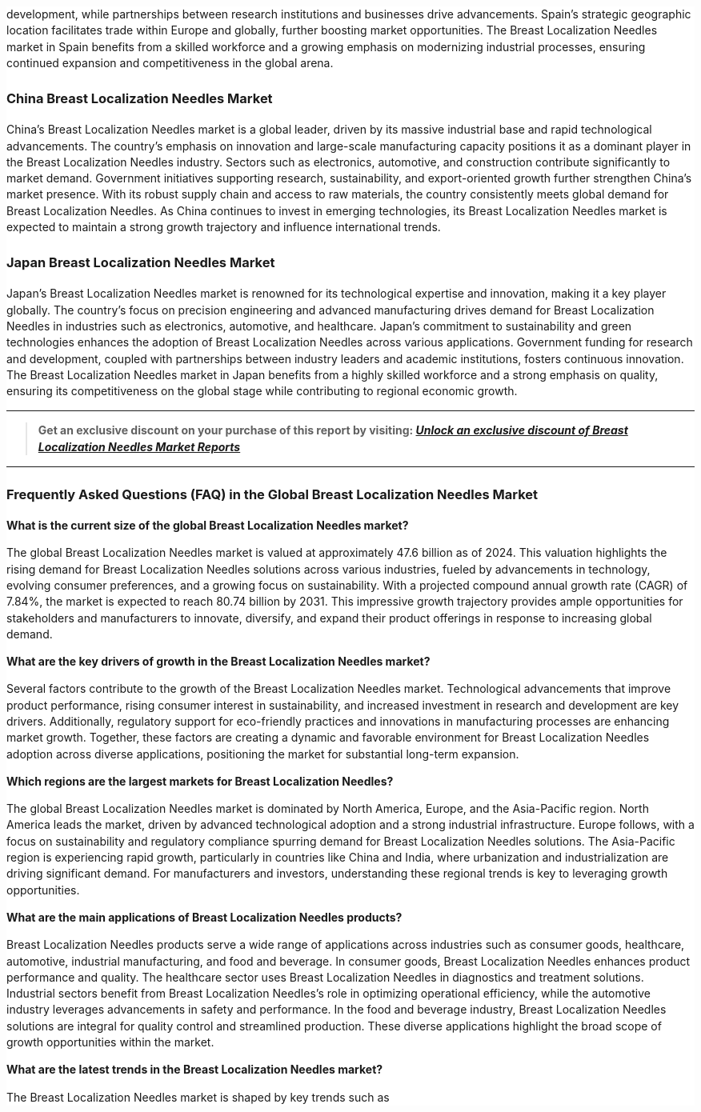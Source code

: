development, while partnerships between research institutions and businesses drive advancements. Spain&rsquo;s strategic geographic location facilitates trade within Europe and globally, further boosting market opportunities. The Breast Localization Needles market in Spain benefits from a skilled workforce and a growing emphasis on modernizing industrial processes, ensuring continued expansion and competitiveness in the global arena.</p><h3>China Breast Localization Needles Market</h3><p>China&rsquo;s Breast Localization Needles market is a global leader, driven by its massive industrial base and rapid technological advancements. The country&rsquo;s emphasis on innovation and large-scale manufacturing capacity positions it as a dominant player in the Breast Localization Needles industry. Sectors such as electronics, automotive, and construction contribute significantly to market demand. Government initiatives supporting research, sustainability, and export-oriented growth further strengthen China&rsquo;s market presence. With its robust supply chain and access to raw materials, the country consistently meets global demand for Breast Localization Needles. As China continues to invest in emerging technologies, its Breast Localization Needles market is expected to maintain a strong growth trajectory and influence international trends.</p><h3>Japan Breast Localization Needles Market</h3><p>Japan&rsquo;s Breast Localization Needles market is renowned for its technological expertise and innovation, making it a key player globally. The country&rsquo;s focus on precision engineering and advanced manufacturing drives demand for Breast Localization Needles in industries such as electronics, automotive, and healthcare. Japan&rsquo;s commitment to sustainability and green technologies enhances the adoption of Breast Localization Needles across various applications. Government funding for research and development, coupled with partnerships between industry leaders and academic institutions, fosters continuous innovation. The Breast Localization Needles market in Japan benefits from a highly skilled workforce and a strong emphasis on quality, ensuring its competitiveness on the global stage while contributing to regional economic growth.</p><hr /><blockquote><p><strong>Get an exclusive discount on your purchase of this report by visiting: <em><a href="://marketresearchpulse.com/ask-for-discount/113811?utm_source=Github&amp;utm_medium=091">Unlock an exclusive discount of Breast Localization Needles Market Reports</a></em>&nbsp;</strong></p></blockquote><hr /><h3>Frequently Asked Questions (FAQ) in the Global Breast Localization Needles Market</h3><p><strong>What is the current size of the global Breast Localization Needles market?</strong></p><p>The global Breast Localization Needles market is valued at approximately 47.6 billion as of 2024. This valuation highlights the rising demand for Breast Localization Needles solutions across various industries, fueled by advancements in technology, evolving consumer preferences, and a growing focus on sustainability. With a projected compound annual growth rate (CAGR) of 7.84%, the market is expected to reach 80.74 billion by 2031. This impressive growth trajectory provides ample opportunities for stakeholders and manufacturers to innovate, diversify, and expand their product offerings in response to increasing global demand.</p><p><strong>What are the key drivers of growth in the Breast Localization Needles market?</strong></p><p>Several factors contribute to the growth of the Breast Localization Needles market. Technological advancements that improve product performance, rising consumer interest in sustainability, and increased investment in research and development are key drivers. Additionally, regulatory support for eco-friendly practices and innovations in manufacturing processes are enhancing market growth. Together, these factors are creating a dynamic and favorable environment for Breast Localization Needles adoption across diverse applications, positioning the market for substantial long-term expansion.</p><p><strong>Which regions are the largest markets for Breast Localization Needles?</strong></p><p>The global Breast Localization Needles market is dominated by North America, Europe, and the Asia-Pacific region. North America leads the market, driven by advanced technological adoption and a strong industrial infrastructure. Europe follows, with a focus on sustainability and regulatory compliance spurring demand for Breast Localization Needles solutions. The Asia-Pacific region is experiencing rapid growth, particularly in countries like China and India, where urbanization and industrialization are driving significant demand. For manufacturers and investors, understanding these regional trends is key to leveraging growth opportunities.</p><p><strong>What are the main applications of Breast Localization Needles products?</strong></p><p>Breast Localization Needles products serve a wide range of applications across industries such as consumer goods, healthcare, automotive, industrial manufacturing, and food and beverage. In consumer goods, Breast Localization Needles enhances product performance and quality. The healthcare sector uses Breast Localization Needles in diagnostics and treatment solutions. Industrial sectors benefit from Breast Localization Needles&rsquo;s role in optimizing operational efficiency, while the automotive industry leverages advancements in safety and performance. In the food and beverage industry, Breast Localization Needles solutions are integral for quality control and streamlined production. These diverse applications highlight the broad scope of growth opportunities within the market.</p><p><strong>What are the latest trends in the Breast Localization Needles market?</strong></p><p>The Breast Localization Needles market is shaped by key trends such as